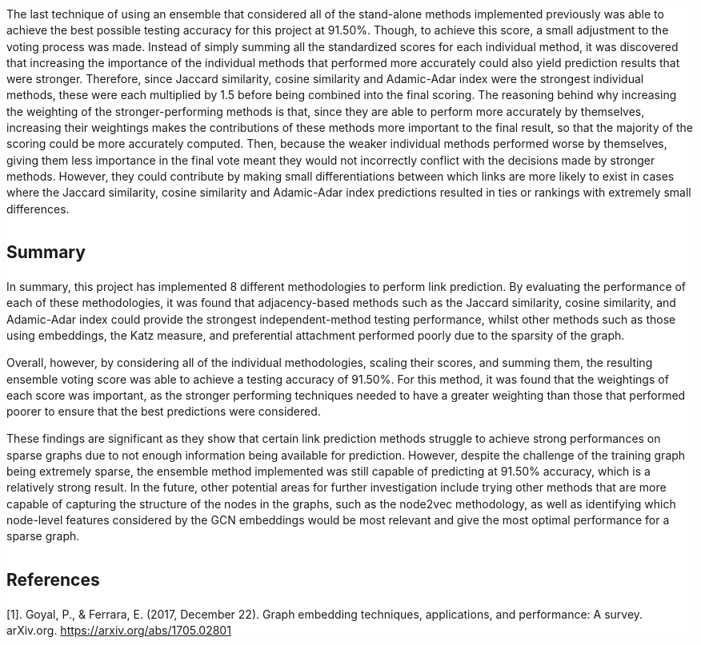 The last technique of using an ensemble that considered all of the stand-alone methods implemented previously was able to achieve the best possible testing accuracy for this project at 91.50%. Though, to achieve this score, a small adjustment to the voting process was made. Instead of simply summing all the standardized scores for each individual method, it was discovered that increasing the importance of the individual methods that performed more accurately could also yield prediction results that were stronger. Therefore, since Jaccard similarity, cosine similarity and Adamic-Adar index were the strongest individual methods, these were each multiplied by 1.5 before being combined into the final scoring. The reasoning behind why increasing the weighting of the stronger-performing methods is that, since they are able to perform more accurately by themselves, increasing their weightings makes the contributions of these methods more important to the final result, so that the majority of the scoring could be more accurately computed. Then, because the weaker individual methods performed worse by themselves, giving them less importance in the final vote meant they would not incorrectly conflict with the decisions made by stronger methods. However, they could contribute by making small differentiations between which links are more likely to exist in cases where the Jaccard similarity, cosine similarity and Adamic-Adar index predictions resulted in ties or rankings with extremely small differences.

## **Summary**
In summary, this project has implemented 8 different methodologies to perform link prediction. By evaluating the performance of each of these methodologies, it was found that adjacency-based methods such as the Jaccard similarity, cosine similarity, and Adamic-Adar index could provide the strongest independent-method testing performance, whilst other methods such as those using embeddings, the Katz measure, and preferential attachment performed poorly due to the sparsity of the graph.

Overall, however, by considering all of the individual methodologies, scaling their scores, and summing them, the resulting ensemble voting score was able to achieve a testing accuracy of 91.50%. For this method, it was found that the weightings of each score was important, as the stronger performing techniques needed to have a greater weighting than those that performed poorer to ensure that the best predictions were considered.

These findings are significant as they show that certain link prediction methods struggle to achieve strong performances on sparse graphs due to not enough information being available for prediction. However, despite the challenge of the training graph being extremely sparse, the ensemble method implemented was still capable of predicting at 91.50% accuracy, which is a relatively strong result. In the future, other potential areas for further investigation include trying other methods that are more capable of capturing the structure of the nodes in the graphs, such as the node2vec methodology, as well as identifying which node-level features considered by the GCN embeddings would be most relevant and give the most optimal performance for a sparse graph.

## **References**
[1]. Goyal, P., & Ferrara, E. (2017, December 22). Graph embedding techniques, applications, and performance: A survey. arXiv.org. https://arxiv.org/abs/1705.02801
